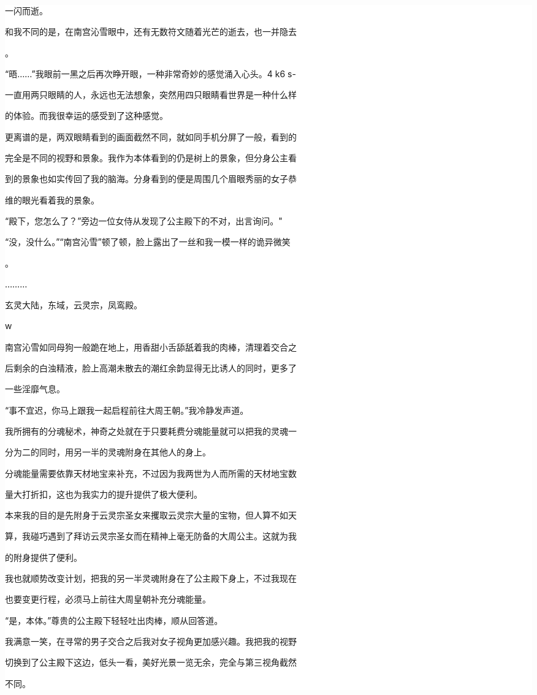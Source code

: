 一闪而逝。

和我不同的是，在南宫沁雪眼中，还有无数符文随着光芒的逝去，也一并隐去

。

“晤……”我眼前一黑之后再次睁开眼，一种非常奇妙的感觉涌入心头。4 k6 s-

一直用两只眼睛的人，永远也无法想象，突然用四只眼睛看世界是一种什么样

的体验。而我很幸运的感受到了这种感觉。

更离谱的是，两双眼睛看到的画面截然不同，就如同手机分屏了一般，看到的

完全是不同的视野和景象。我作为本体看到的仍是树上的景象，但分身公主看

到的景象也如实传回了我的脑海。分身看到的便是周围几个眉眼秀丽的女子恭

维的眼光看着我的景象。

“殿下，您怎么了？”旁边一位女侍从发现了公主殿下的不对，出言询问。"

“没，没什么。”“南宫沁雪”顿了顿，脸上露出了一丝和我一模一样的诡异微笑

。

………

玄灵大陆，东域，云灵宗，凤鸾殿。

w

南宫沁雪如同母狗一般跪在地上，用香甜小舌舔舐着我的肉棒，清理着交合之

后剩余的白浊精液，脸上高潮未散去的潮红余韵显得无比诱人的同时，更多了

一些淫靡气息。

“事不宜迟，你马上跟我一起启程前往大周王朝。”我冷静发声道。

我所拥有的分魂秘术，神奇之处就在于只要耗费分魂能量就可以把我的灵魂一

分为二的同时，用另一半的灵魂附身在其他人的身上。

分魂能量需要依靠天材地宝来补充，不过因为我两世为人而所需的天材地宝数

量大打折扣，这也为我实力的提升提供了极大便利。

本来我的目的是先附身于云灵宗圣女来攫取云灵宗大量的宝物，但人算不如天

算，我碰巧遇到了拜访云灵宗圣女而在精神上毫无防备的大周公主。这就为我

的附身提供了便利。

我也就顺势改变计划，把我的另一半灵魂附身在了公主殿下身上，不过我现在

也要变更行程，必须马上前往大周皇朝补充分魂能量。

“是，本体。”尊贵的公主殿下轻轻吐出肉棒，顺从回答道。

我满意一笑，在寻常的男子交合之后我对女子视角更加感兴趣。我把我的视野

切换到了公主殿下这边，低头一看，美好光景一览无余，完全与第三视角截然

不同。
